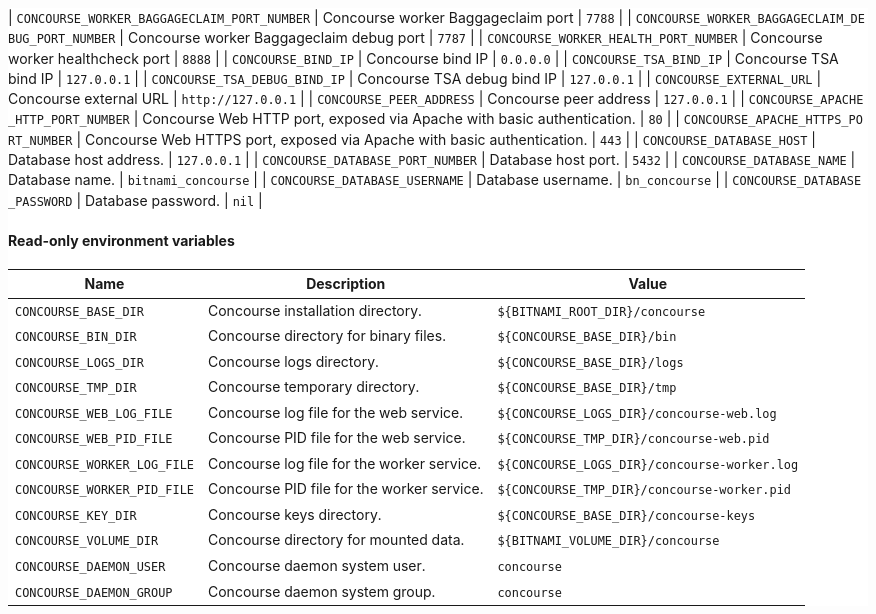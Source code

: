 | `CONCOURSE_WORKER_BAGGAGECLAIM_PORT_NUMBER`       | Concourse worker Baggageclaim port                                      | `7788`                                     |
| `CONCOURSE_WORKER_BAGGAGECLAIM_DEBUG_PORT_NUMBER` | Concourse worker Baggageclaim debug port                                | `7787`                                     |
| `CONCOURSE_WORKER_HEALTH_PORT_NUMBER`             | Concourse worker healthcheck port                                       | `8888`                                     |
| `CONCOURSE_BIND_IP`                               | Concourse bind IP                                                       | `0.0.0.0`                                  |
| `CONCOURSE_TSA_BIND_IP`                           | Concourse TSA bind IP                                                   | `127.0.0.1`                                |
| `CONCOURSE_TSA_DEBUG_BIND_IP`                     | Concourse TSA debug bind IP                                             | `127.0.0.1`                                |
| `CONCOURSE_EXTERNAL_URL`                          | Concourse external URL                                                  | `http://127.0.0.1`                         |
| `CONCOURSE_PEER_ADDRESS`                          | Concourse peer address                                                  | `127.0.0.1`                                |
| `CONCOURSE_APACHE_HTTP_PORT_NUMBER`               | Concourse Web HTTP port, exposed via Apache with basic authentication.  | `80`                                       |
| `CONCOURSE_APACHE_HTTPS_PORT_NUMBER`              | Concourse Web HTTPS port, exposed via Apache with basic authentication. | `443`                                      |
| `CONCOURSE_DATABASE_HOST`                         | Database host address.                                                  | `127.0.0.1`                                |
| `CONCOURSE_DATABASE_PORT_NUMBER`                  | Database host port.                                                     | `5432`                                     |
| `CONCOURSE_DATABASE_NAME`                         | Database name.                                                          | `bitnami_concourse`                        |
| `CONCOURSE_DATABASE_USERNAME`                     | Database username.                                                      | `bn_concourse`                             |
| `CONCOURSE_DATABASE_PASSWORD`                     | Database password.                                                      | `nil`                                      |

#### Read-only environment variables

| Name                        | Description                                | Value                                        |
|-----------------------------|--------------------------------------------|----------------------------------------------|
| `CONCOURSE_BASE_DIR`        | Concourse installation directory.          | `${BITNAMI_ROOT_DIR}/concourse`              |
| `CONCOURSE_BIN_DIR`         | Concourse directory for binary files.      | `${CONCOURSE_BASE_DIR}/bin`                  |
| `CONCOURSE_LOGS_DIR`        | Concourse logs directory.                  | `${CONCOURSE_BASE_DIR}/logs`                 |
| `CONCOURSE_TMP_DIR`         | Concourse temporary directory.             | `${CONCOURSE_BASE_DIR}/tmp`                  |
| `CONCOURSE_WEB_LOG_FILE`    | Concourse log file for the web service.    | `${CONCOURSE_LOGS_DIR}/concourse-web.log`    |
| `CONCOURSE_WEB_PID_FILE`    | Concourse PID file for the web service.    | `${CONCOURSE_TMP_DIR}/concourse-web.pid`     |
| `CONCOURSE_WORKER_LOG_FILE` | Concourse log file for the worker service. | `${CONCOURSE_LOGS_DIR}/concourse-worker.log` |
| `CONCOURSE_WORKER_PID_FILE` | Concourse PID file for the worker service. | `${CONCOURSE_TMP_DIR}/concourse-worker.pid`  |
| `CONCOURSE_KEY_DIR`         | Concourse keys directory.                  | `${CONCOURSE_BASE_DIR}/concourse-keys`       |
| `CONCOURSE_VOLUME_DIR`      | Concourse directory for mounted data.      | `${BITNAMI_VOLUME_DIR}/concourse`            |
| `CONCOURSE_DAEMON_USER`     | Concourse daemon system user.              | `concourse`                                  |
| `CONCOURSE_DAEMON_GROUP`    | Concourse daemon system group.             | `concourse`                                  |
